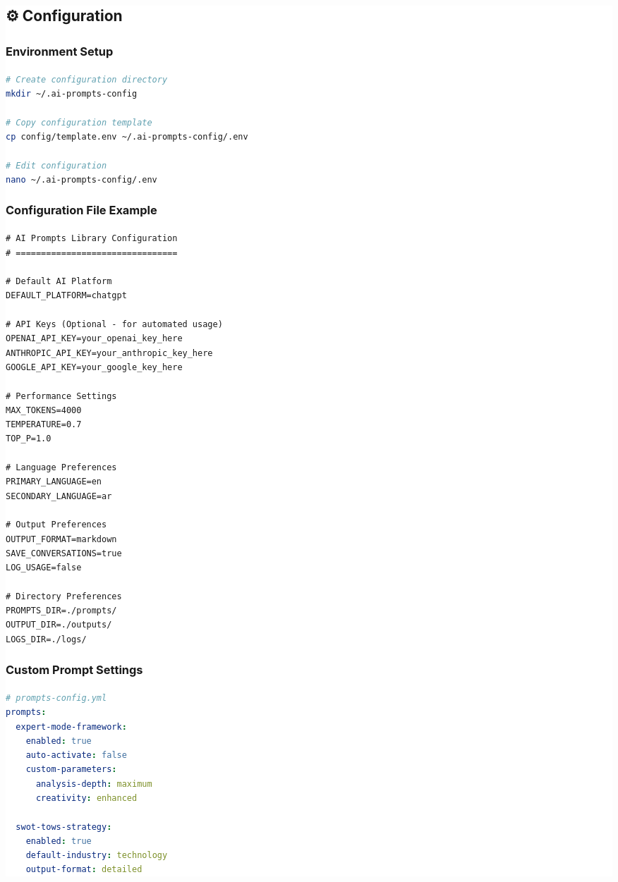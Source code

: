 
## ⚙️ Configuration

### **Environment Setup**
```bash
# Create configuration directory
mkdir ~/.ai-prompts-config

# Copy configuration template
cp config/template.env ~/.ai-prompts-config/.env

# Edit configuration
nano ~/.ai-prompts-config/.env
```

### **Configuration File Example**
```env
# AI Prompts Library Configuration
# ================================

# Default AI Platform
DEFAULT_PLATFORM=chatgpt

# API Keys (Optional - for automated usage)
OPENAI_API_KEY=your_openai_key_here
ANTHROPIC_API_KEY=your_anthropic_key_here
GOOGLE_API_KEY=your_google_key_here

# Performance Settings
MAX_TOKENS=4000
TEMPERATURE=0.7
TOP_P=1.0

# Language Preferences
PRIMARY_LANGUAGE=en
SECONDARY_LANGUAGE=ar

# Output Preferences
OUTPUT_FORMAT=markdown
SAVE_CONVERSATIONS=true
LOG_USAGE=false

# Directory Preferences
PROMPTS_DIR=./prompts/
OUTPUT_DIR=./outputs/
LOGS_DIR=./logs/
```

### **Custom Prompt Settings**
```yaml
# prompts-config.yml
prompts:
  expert-mode-framework:
    enabled: true
    auto-activate: false
    custom-parameters:
      analysis-depth: maximum
      creativity: enhanced
      
  swot-tows-strategy:
    enabled: true
    default-industry: technology
    output-format: detailed
```